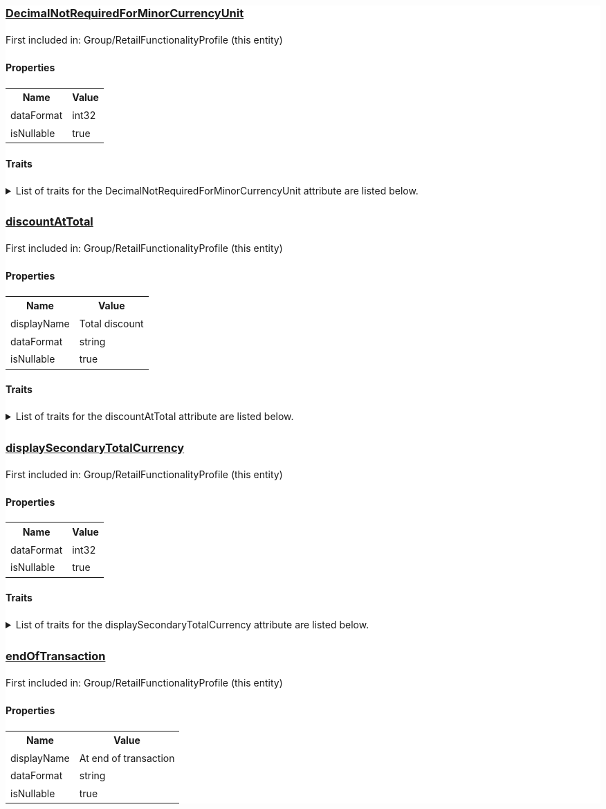 ### <a href=#DecimalNotRequiredForMinorCurrencyUnit name="DecimalNotRequiredForMinorCurrencyUnit">DecimalNotRequiredForMinorCurrencyUnit</a>

First included in: Group/RetailFunctionalityProfile (this entity)  

#### Properties

<table><tr><th>Name</th><th>Value</th></tr><tr><td>dataFormat</td><td>int32</td></tr><tr><td>isNullable</td><td>true</td></tr></table>

#### Traits

<details><summary>List of traits for the DecimalNotRequiredForMinorCurrencyUnit attribute are listed below.</summary></details>

### <a href=#discountAtTotal name="discountAtTotal">discountAtTotal</a>

First included in: Group/RetailFunctionalityProfile (this entity)  

#### Properties

<table><tr><th>Name</th><th>Value</th></tr><tr><td>displayName</td><td>Total discount</td></tr><tr><td>dataFormat</td><td>string</td></tr><tr><td>isNullable</td><td>true</td></tr></table>

#### Traits

<details><summary>List of traits for the discountAtTotal attribute are listed below.</summary></details>

### <a href=#displaySecondaryTotalCurrency name="displaySecondaryTotalCurrency">displaySecondaryTotalCurrency</a>

First included in: Group/RetailFunctionalityProfile (this entity)  

#### Properties

<table><tr><th>Name</th><th>Value</th></tr><tr><td>dataFormat</td><td>int32</td></tr><tr><td>isNullable</td><td>true</td></tr></table>

#### Traits

<details><summary>List of traits for the displaySecondaryTotalCurrency attribute are listed below.</summary></details>

### <a href=#endOfTransaction name="endOfTransaction">endOfTransaction</a>

First included in: Group/RetailFunctionalityProfile (this entity)  

#### Properties

<table><tr><th>Name</th><th>Value</th></tr><tr><td>displayName</td><td>At end of transaction</td></tr><tr><td>dataFormat</td><td>string</td></tr><tr><td>isNullable</td><td>true</td></tr></table>
